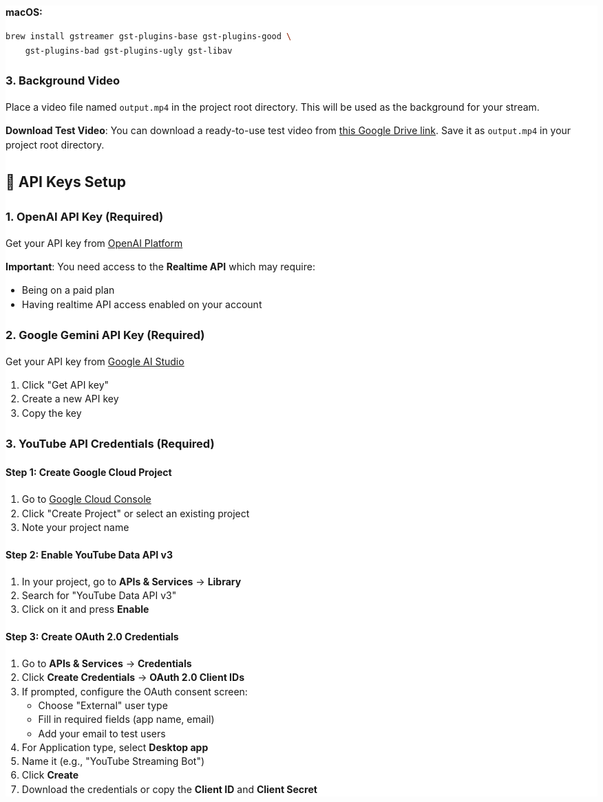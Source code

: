 **macOS:**
```bash
brew install gstreamer gst-plugins-base gst-plugins-good \
    gst-plugins-bad gst-plugins-ugly gst-libav
```

### 3. Background Video
Place a video file named `output.mp4` in the project root directory. This will be used as the background for your stream.

**Download Test Video**: You can download a ready-to-use test video from [this Google Drive link](https://drive.google.com/file/d/1joxv6PDkry3O-4YCoYImMw8rjdTRFL4b/view?usp=sharing). Save it as `output.mp4` in your project root directory.

## 🔑 API Keys Setup

### 1. OpenAI API Key (Required)
Get your API key from [OpenAI Platform](https://platform.openai.com/api-keys)

**Important**: You need access to the **Realtime API** which may require:
- Being on a paid plan
- Having realtime API access enabled on your account

### 2. Google Gemini API Key (Required)
Get your API key from [Google AI Studio](https://makersuite.google.com/app/apikey)

1. Click "Get API key"
2. Create a new API key
3. Copy the key

### 3. YouTube API Credentials (Required)

#### Step 1: Create Google Cloud Project
1. Go to [Google Cloud Console](https://console.cloud.google.com/)
2. Click "Create Project" or select an existing project
3. Note your project name

#### Step 2: Enable YouTube Data API v3
1. In your project, go to **APIs & Services** → **Library**
2. Search for "YouTube Data API v3"
3. Click on it and press **Enable**

#### Step 3: Create OAuth 2.0 Credentials
1. Go to **APIs & Services** → **Credentials**
2. Click **Create Credentials** → **OAuth 2.0 Client IDs**
3. If prompted, configure the OAuth consent screen:
   - Choose "External" user type
   - Fill in required fields (app name, email)
   - Add your email to test users
4. For Application type, select **Desktop app**
5. Name it (e.g., "YouTube Streaming Bot")
6. Click **Create**
7. Download the credentials or copy the **Client ID** and **Client Secret**
